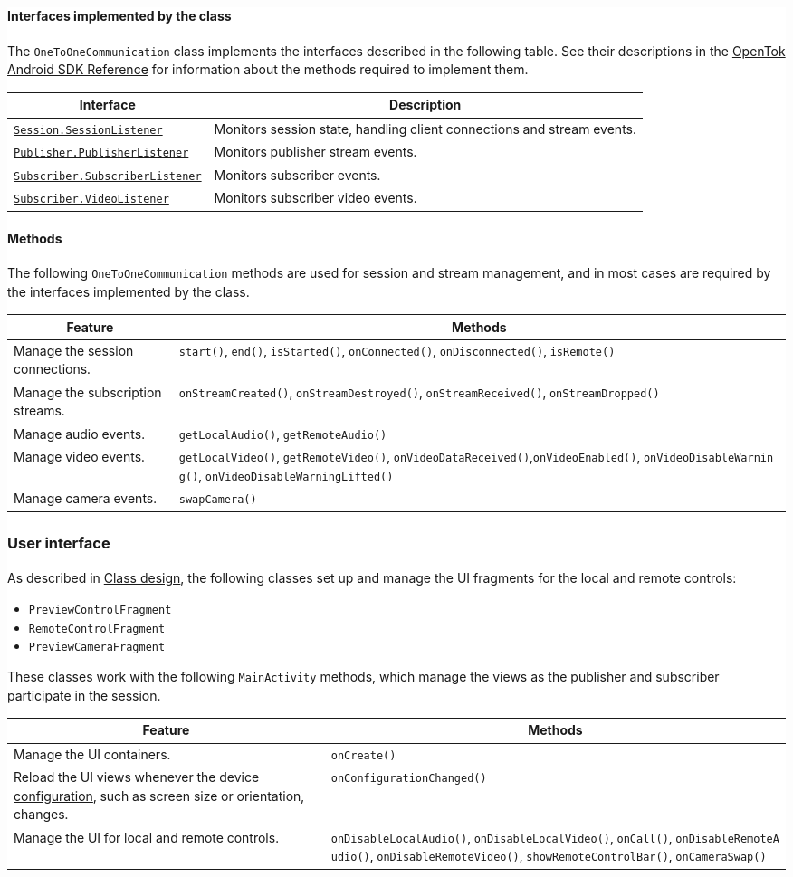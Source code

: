 #### Interfaces implemented by the class

The `OneToOneCommunication` class implements the interfaces described in the following table. See their descriptions in the [OpenTok Android SDK Reference](https://tokbox.com/developer/sdks/android/reference/) for information about the methods required to implement them. 


| Interface        | Description  |
| ------------- | ------------- |
| [`Session.SessionListener`](https://tokbox.com/developer/sdks/android/reference/com/opentok/android/Session.SessionListener.html)   | Monitors session state, handling client connections and stream events. |
| [`Publisher.PublisherListener`](https://tokbox.com/developer/sdks/android/reference/com/opentok/android/PublisherKit.PublisherListener.html)      | Monitors publisher stream events.  |
| [`Subscriber.SubscriberListener`](https://tokbox.com/developer/sdks/android/reference/com/opentok/android/SubscriberKit.SubscriberListener.html) | Monitors subscriber events.  |
| [`Subscriber.VideoListener`](https://tokbox.com/developer/sdks/android/reference/com/opentok/android/SubscriberKit.VideoListener.html) | Monitors subscriber video events.  |


#### Methods

The following `OneToOneCommunication` methods are used for session and stream management, and in most cases are required by the interfaces implemented by the class.

| Feature        | Methods  |
| ------------- | ------------- |
| Manage the session connections.   | `start()`, `end()`, `isStarted()`, `onConnected()`, `onDisconnected()`, `isRemote()`  |
| Manage the subscription streams.  | `onStreamCreated()`, `onStreamDestroyed()`, `onStreamReceived()`, `onStreamDropped()`  |
| Manage audio events.              | `getLocalAudio()`, `getRemoteAudio()` |
| Manage video events.              | `getLocalVideo()`, `getRemoteVideo()`, `onVideoDataReceived()`,`onVideoEnabled()`, `onVideoDisableWarning()`, `onVideoDisableWarningLifted()` |
| Manage camera events.              | `swapCamera()` |




### User interface

As described in [Class design](#class-design), the following classes set up and manage the UI fragments for the local and remote controls:

   - `PreviewControlFragment`
   - `RemoteControlFragment`
   - `PreviewCameraFragment`


These classes work with the following `MainActivity` methods, which manage the views as the publisher and subscriber participate in the session.

| Feature        | Methods  |
| ------------- | ------------- |
| Manage the UI containers. | `onCreate()`  |
| Reload the UI views whenever the device [configuration](http://developer.android.com/reference/android/content/res/Configuration.html), such as screen size or orientation, changes. | `onConfigurationChanged()`  |
| Manage the UI for local and remote controls. | `onDisableLocalAudio()`, `onDisableLocalVideo()`, `onCall()`, `onDisableRemoteAudio()`, `onDisableRemoteVideo()`, `showRemoteControlBar()`, `onCameraSwap()` |
